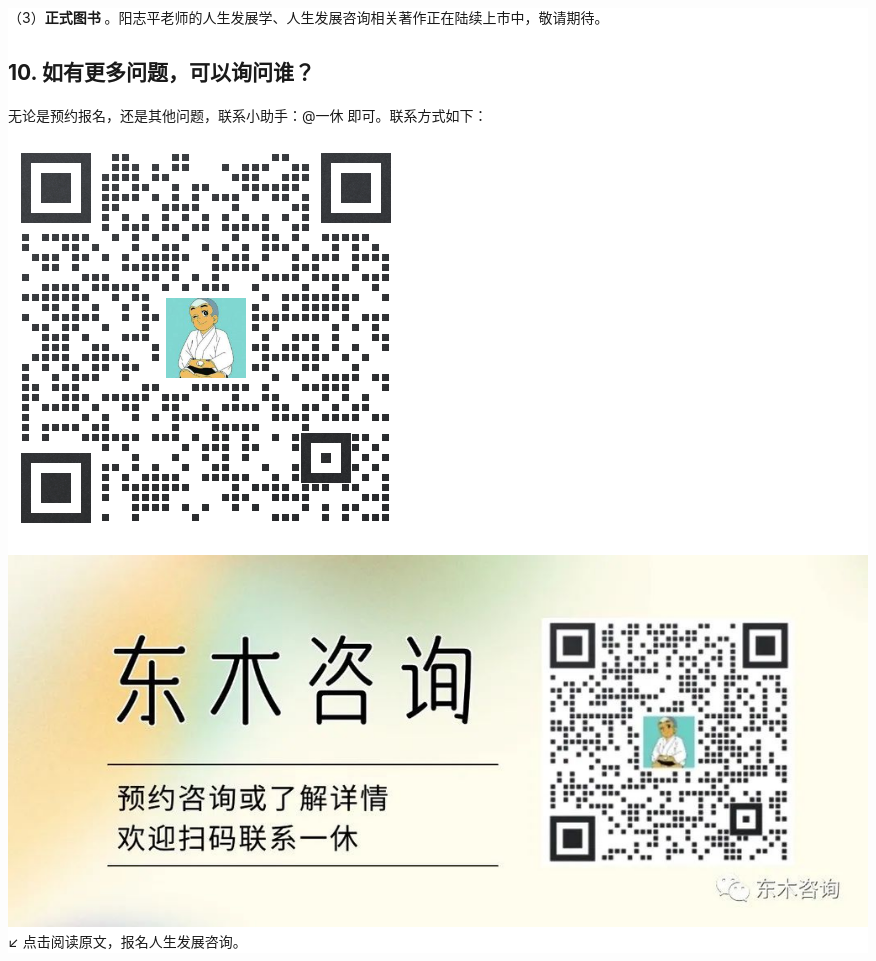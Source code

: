 （3）**正式图书** 。阳志平老师的人生发展学、人生发展咨询相关著作正在陆续上市中，敬请期待。

## 10\. 如有更多问题，可以询问谁？

无论是预约报名，还是其他问题，联系小助手：@一休 即可。联系方式如下：

![](/assets/post_images/2023-08-15-17319184607930.4226135374129403.png)

![](/assets/post_images/2023-08-15-17319184610020.5640300509800249.jpeg)↙ 点击阅读原文，报名人生发展咨询。